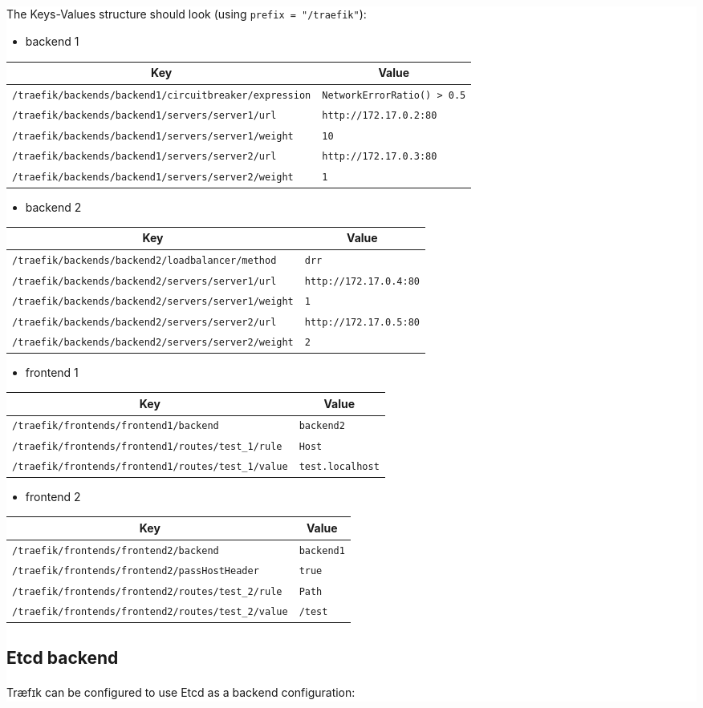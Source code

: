 The Keys-Values structure should look (using `prefix = "/traefik"`):

- backend 1

| Key                                                    | Value                       |
|--------------------------------------------------------|-----------------------------|
| `/traefik/backends/backend1/circuitbreaker/expression` | `NetworkErrorRatio() > 0.5` |
| `/traefik/backends/backend1/servers/server1/url`       | `http://172.17.0.2:80`      |
| `/traefik/backends/backend1/servers/server1/weight`    | `10`                        |
| `/traefik/backends/backend1/servers/server2/url`       | `http://172.17.0.3:80`      |
| `/traefik/backends/backend1/servers/server2/weight`    | `1`                         |

- backend 2

| Key                                                 | Value                  |
|-----------------------------------------------------|------------------------|
| `/traefik/backends/backend2/loadbalancer/method`    | `drr`                  |
| `/traefik/backends/backend2/servers/server1/url`    | `http://172.17.0.4:80` |
| `/traefik/backends/backend2/servers/server1/weight` | `1`                    |
| `/traefik/backends/backend2/servers/server2/url`    | `http://172.17.0.5:80` |
| `/traefik/backends/backend2/servers/server2/weight` | `2`                    |

- frontend 1

| Key                                                | Value            |
|----------------------------------------------------|------------------|
| `/traefik/frontends/frontend1/backend`             | `backend2`       |
| `/traefik/frontends/frontend1/routes/test_1/rule`  | `Host`           |
| `/traefik/frontends/frontend1/routes/test_1/value` | `test.localhost` |

- frontend 2

| Key                                                | Value      |
|----------------------------------------------------|------------|
| `/traefik/frontends/frontend2/backend`             | `backend1` |
| `/traefik/frontends/frontend2/passHostHeader`      | `true`     |
| `/traefik/frontends/frontend2/routes/test_2/rule`  | `Path`     |
| `/traefik/frontends/frontend2/routes/test_2/value` | `/test`    |


## <a id="etcd"></a> Etcd backend

Træfɪk can be configured to use Etcd as a backend configuration:
